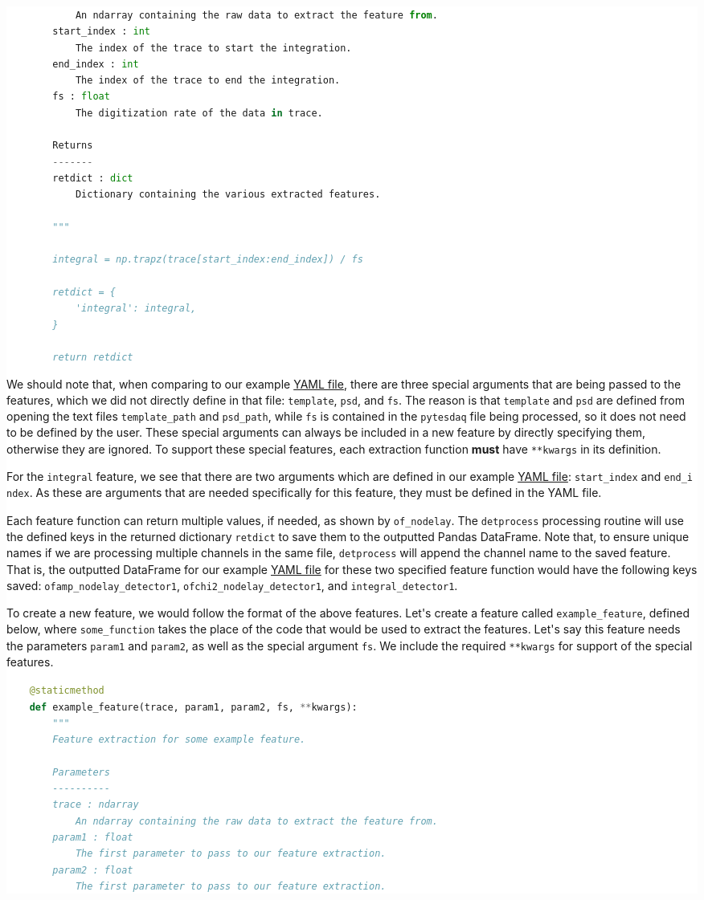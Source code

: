 ```python
            An ndarray containing the raw data to extract the feature from.
        start_index : int
            The index of the trace to start the integration.
        end_index : int
            The index of the trace to end the integration.
        fs : float
            The digitization rate of the data in trace.

        Returns
        -------
        retdict : dict
            Dictionary containing the various extracted features.

        """

        integral = np.trapz(trace[start_index:end_index]) / fs

        retdict = {
            'integral': integral,
        }

        return retdict

```

We should note that, when comparing to our example [YAML file](#yaml-file), there are three special arguments that are being passed to the features, which we did not directly define in that file: `template`, `psd`, and `fs`. The reason is that `template` and `psd` are defined from opening the text files `template_path` and `psd_path`, while `fs` is contained in the `pytesdaq` file being processed, so it does not need to be defined by the user. These special arguments can always be included in a new feature by directly specifying them, otherwise they are ignored. To support these special features, each extraction function **must** have `**kwargs` in its definition.

For the `integral` feature, we see that there are two arguments which are defined in our example [YAML file](#yaml-file): `start_index` and `end_index`. As these are arguments that are needed specifically for this feature, they must be defined in the YAML file.

Each feature function can return multiple values, if needed, as shown by `of_nodelay`. The `detprocess` processing routine will use the defined keys in the returned dictionary `retdict` to save them to the outputted Pandas DataFrame. Note that, to ensure unique names if we are processing multiple channels in the same file, `detprocess` will append the channel name to the saved feature. That is, the outputted DataFrame for our example [YAML file](#yaml-file) for these two specified feature function would have the following keys saved: `ofamp_nodelay_detector1`, `ofchi2_nodelay_detector1`, and `integral_detector1`.

To create a new feature, we would follow the format of the above features. Let's create a feature called `example_feature`, defined below, where `some_function` takes the place of the code that would be used to extract the features. Let's say this feature needs the parameters `param1` and `param2`, as well as the special argument `fs`. We include the required `**kwargs` for support of the special features.

```python
    @staticmethod
    def example_feature(trace, param1, param2, fs, **kwargs):
        """
        Feature extraction for some example feature.

        Parameters
        ----------
        trace : ndarray
            An ndarray containing the raw data to extract the feature from.
        param1 : float
            The first parameter to pass to our feature extraction.
        param2 : float
            The first parameter to pass to our feature extraction.
```